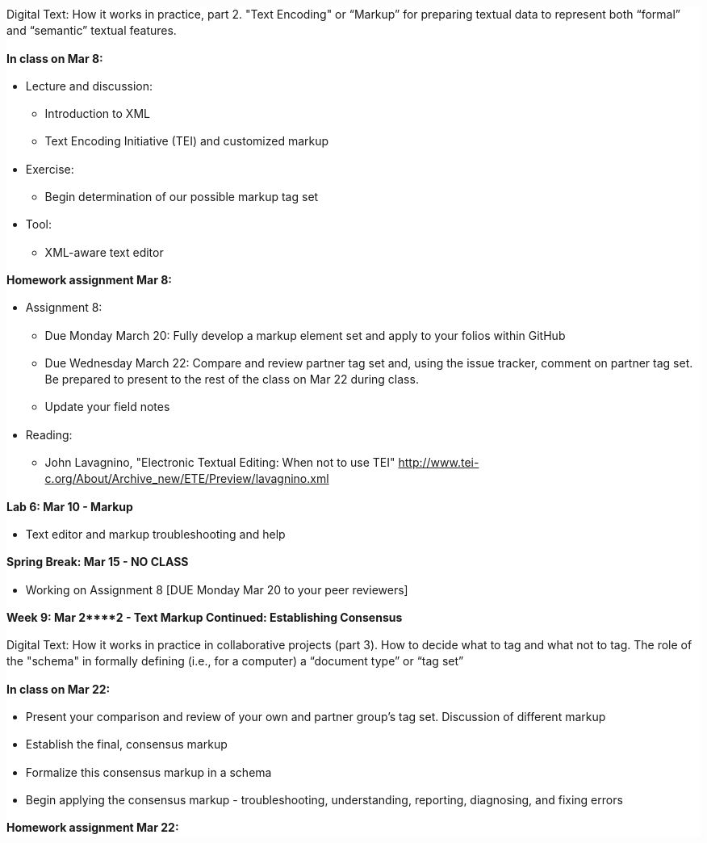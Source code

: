 Digital Text: How it works in practice, part 2. "Text Encoding" or “Markup” for preparing textual data to represent both “formal” and “semantic” textual features.

**In class on Mar 8:**

* Lecture and discussion:

    * Introduction to XML

    * Text Encoding Initiative (TEI) and customized markup

* Exercise:

    * Begin determination of our possible markup tag set

* Tool:

    * XML-aware text editor

**Homework assignment Mar 8:**

* Assignment 8: 

    * Due Monday March 20: Fully develop a markup element set and apply to your folios within GitHub 

    * Due Wednesday March 22: Compare and review partner tag set and, using the issue tracker, comment on partner tag set. Be prepared to present to the rest of the class on Mar 22 during class.

    * Update your field notes

* Reading:

    * John Lavagnino, "Electronic Textual Editing: When not to use TEI" [http://www.tei-c.org/About/Archive_new/ETE/Preview/lavagnino.xml  ](http://www.tei-c.org/About/Archive_new/ETE/Preview/lavagnino.xml)

**Lab 6: Mar 10 - Markup**

* Text editor and markup troubleshooting and help

**Spring Break: Mar 15 - NO CLASS**

* Working on Assignment 8 [DUE Monday Mar 20 to your peer reviewers]

**Week 9: Mar 2****2 - Text Markup Continued: Establishing Consensus**

Digital Text: How it works in practice in collaborative projects (part 3). How to decide what to tag and what not to tag. The role of the "schema" in formally defining (i.e., for a computer) a “document type” or “tag set” 

**In class on Mar 22:**

* Present your comparison and review of your own and partner group’s tag set. Discussion of different markup

* Establish the final, consensus markup 

* Formalize this consensus markup in a schema

* Begin applying the consensus markup - troubleshooting, understanding, reporting, diagnosing, and fixing errors

**Homework assignment Mar 22:**
